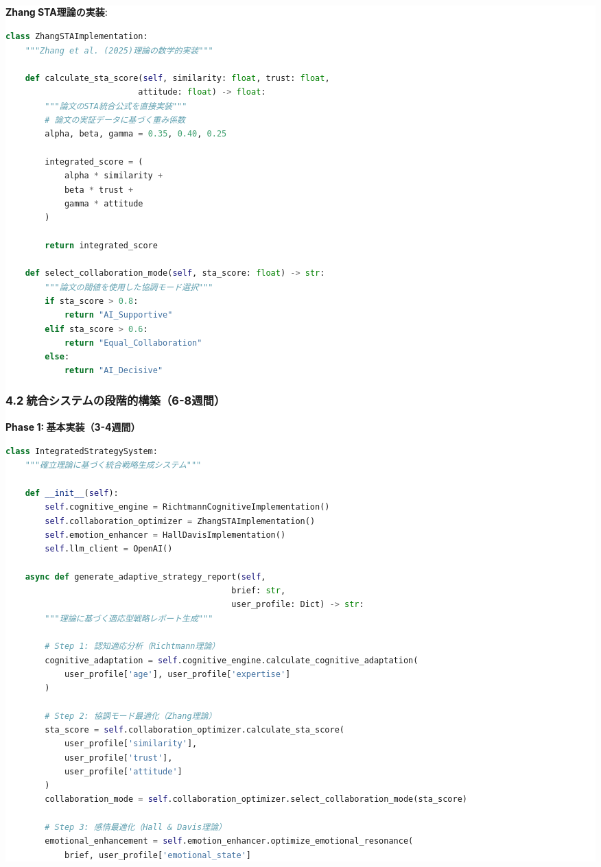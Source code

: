 **Zhang STA理論の実装**:

```python
class ZhangSTAImplementation:
    """Zhang et al. (2025)理論の数学的実装"""
    
    def calculate_sta_score(self, similarity: float, trust: float, 
                           attitude: float) -> float:
        """論文のSTA統合公式を直接実装"""
        # 論文の実証データに基づく重み係数
        alpha, beta, gamma = 0.35, 0.40, 0.25
        
        integrated_score = (
            alpha * similarity +
            beta * trust + 
            gamma * attitude
        )
        
        return integrated_score
    
    def select_collaboration_mode(self, sta_score: float) -> str:
        """論文の閾値を使用した協調モード選択"""
        if sta_score > 0.8:
            return "AI_Supportive"
        elif sta_score > 0.6:
            return "Equal_Collaboration"
        else:
            return "AI_Decisive"
```

### 4.2 統合システムの段階的構築（6-8週間）

**Phase 1: 基本実装（3-4週間）**

```python
class IntegratedStrategySystem:
    """確立理論に基づく統合戦略生成システム"""
    
    def __init__(self):
        self.cognitive_engine = RichtmannCognitiveImplementation()
        self.collaboration_optimizer = ZhangSTAImplementation()
        self.emotion_enhancer = HallDavisImplementation()
        self.llm_client = OpenAI()
    
    async def generate_adaptive_strategy_report(self, 
                                              brief: str,
                                              user_profile: Dict) -> str:
        """理論に基づく適応型戦略レポート生成"""
        
        # Step 1: 認知適応分析（Richtmann理論）
        cognitive_adaptation = self.cognitive_engine.calculate_cognitive_adaptation(
            user_profile['age'], user_profile['expertise']
        )
        
        # Step 2: 協調モード最適化（Zhang理論）
        sta_score = self.collaboration_optimizer.calculate_sta_score(
            user_profile['similarity'], 
            user_profile['trust'],
            user_profile['attitude']
        )
        collaboration_mode = self.collaboration_optimizer.select_collaboration_mode(sta_score)
        
        # Step 3: 感情最適化（Hall & Davis理論）
        emotional_enhancement = self.emotion_enhancer.optimize_emotional_resonance(
            brief, user_profile['emotional_state']
```